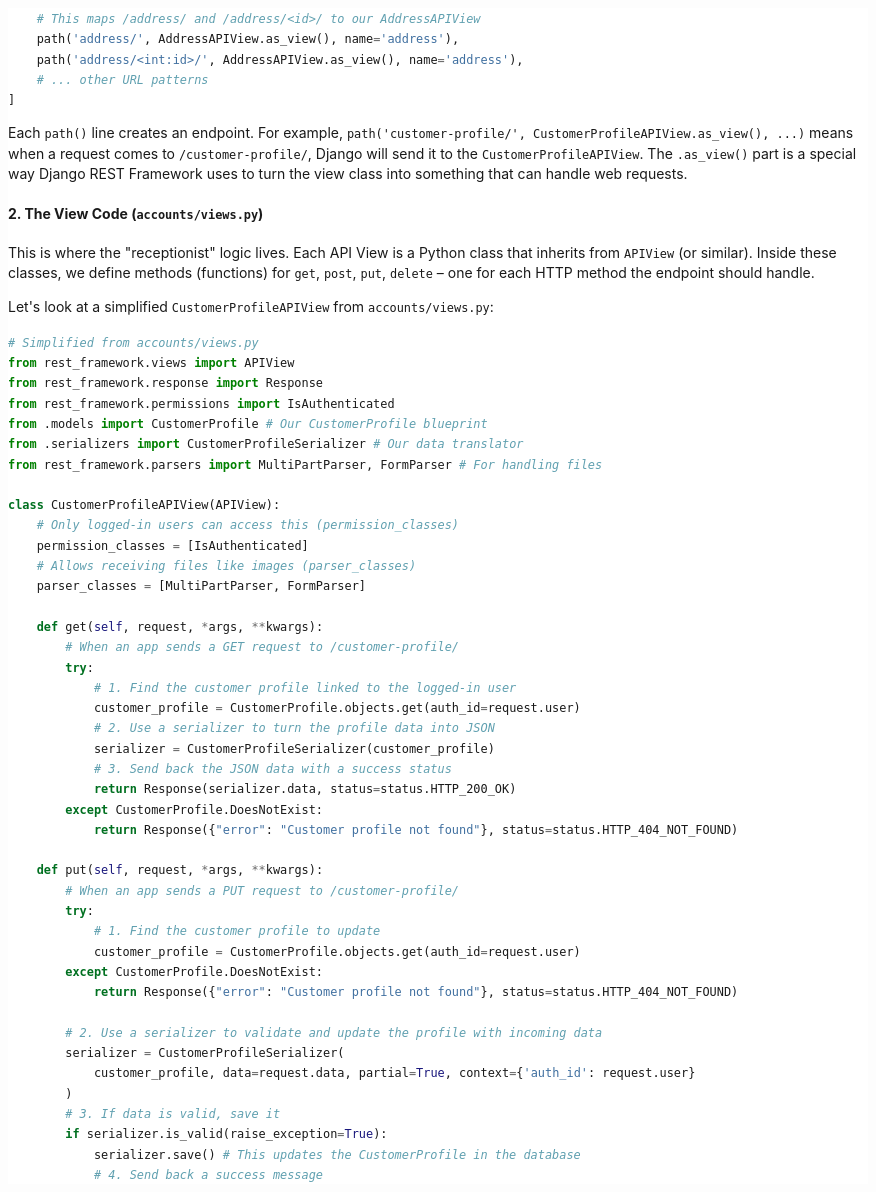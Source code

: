 ```python
    # This maps /address/ and /address/<id>/ to our AddressAPIView
    path('address/', AddressAPIView.as_view(), name='address'),
    path('address/<int:id>/', AddressAPIView.as_view(), name='address'),
    # ... other URL patterns
]
```
Each `path()` line creates an endpoint. For example, `path('customer-profile/', CustomerProfileAPIView.as_view(), ...)` means when a request comes to `/customer-profile/`, Django will send it to the `CustomerProfileAPIView`. The `.as_view()` part is a special way Django REST Framework uses to turn the view class into something that can handle web requests.

#### 2. The View Code (`accounts/views.py`)

This is where the "receptionist" logic lives. Each API View is a Python class that inherits from `APIView` (or similar). Inside these classes, we define methods (functions) for `get`, `post`, `put`, `delete` – one for each HTTP method the endpoint should handle.

Let's look at a simplified `CustomerProfileAPIView` from `accounts/views.py`:

```python
# Simplified from accounts/views.py
from rest_framework.views import APIView
from rest_framework.response import Response
from rest_framework.permissions import IsAuthenticated
from .models import CustomerProfile # Our CustomerProfile blueprint
from .serializers import CustomerProfileSerializer # Our data translator
from rest_framework.parsers import MultiPartParser, FormParser # For handling files

class CustomerProfileAPIView(APIView):
    # Only logged-in users can access this (permission_classes)
    permission_classes = [IsAuthenticated]
    # Allows receiving files like images (parser_classes)
    parser_classes = [MultiPartParser, FormParser]

    def get(self, request, *args, **kwargs):
        # When an app sends a GET request to /customer-profile/
        try:
            # 1. Find the customer profile linked to the logged-in user
            customer_profile = CustomerProfile.objects.get(auth_id=request.user)
            # 2. Use a serializer to turn the profile data into JSON
            serializer = CustomerProfileSerializer(customer_profile)
            # 3. Send back the JSON data with a success status
            return Response(serializer.data, status=status.HTTP_200_OK)
        except CustomerProfile.DoesNotExist:
            return Response({"error": "Customer profile not found"}, status=status.HTTP_404_NOT_FOUND)

    def put(self, request, *args, **kwargs):
        # When an app sends a PUT request to /customer-profile/
        try:
            # 1. Find the customer profile to update
            customer_profile = CustomerProfile.objects.get(auth_id=request.user)
        except CustomerProfile.DoesNotExist:
            return Response({"error": "Customer profile not found"}, status=status.HTTP_404_NOT_FOUND)

        # 2. Use a serializer to validate and update the profile with incoming data
        serializer = CustomerProfileSerializer(
            customer_profile, data=request.data, partial=True, context={'auth_id': request.user}
        )
        # 3. If data is valid, save it
        if serializer.is_valid(raise_exception=True):
            serializer.save() # This updates the CustomerProfile in the database
            # 4. Send back a success message
```